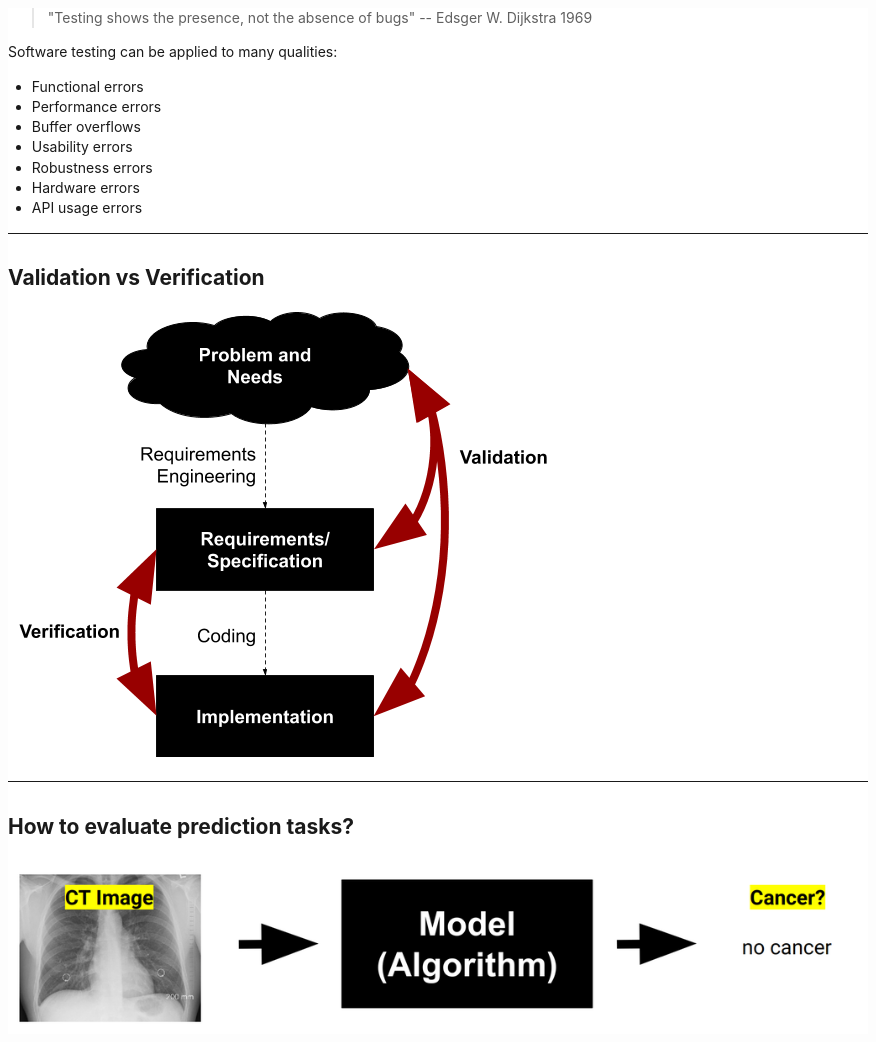 > "Testing shows the presence, not the absence of bugs" -- Edsger W. Dijkstra 1969

Software testing can be applied to many qualities:
* Functional errors
* Performance errors
* Buffer overflows
* Usability errors
* Robustness errors
* Hardware errors
* API usage errors

----
## Validation vs Verification

![Validation vs Verification](validation.png)



----
## How to evaluate prediction tasks?


![Cancer prognosis with ML](cancerpred.png)
